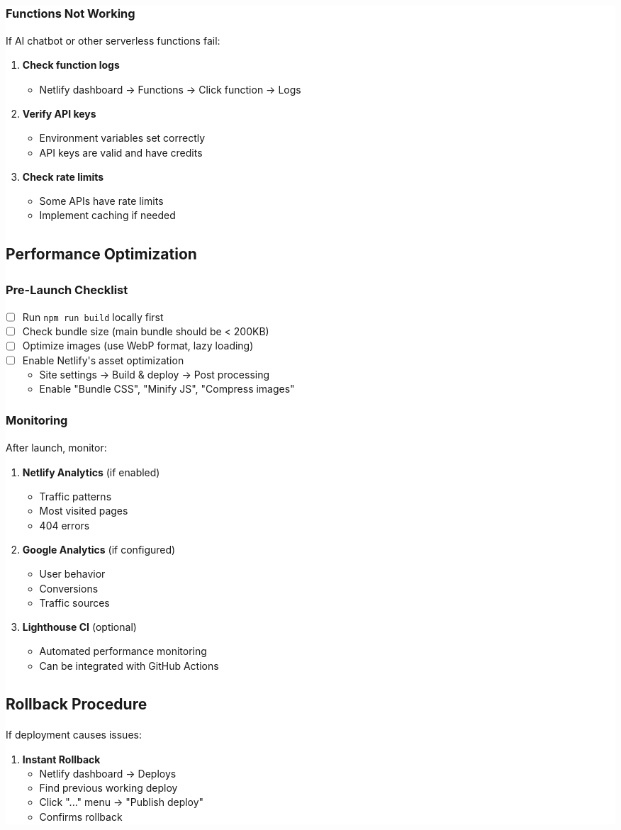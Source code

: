 ### Functions Not Working

If AI chatbot or other serverless functions fail:

1. **Check function logs**
   - Netlify dashboard → Functions → Click function → Logs

2. **Verify API keys**
   - Environment variables set correctly
   - API keys are valid and have credits

3. **Check rate limits**
   - Some APIs have rate limits
   - Implement caching if needed

## Performance Optimization

### Pre-Launch Checklist

- [ ] Run `npm run build` locally first
- [ ] Check bundle size (main bundle should be < 200KB)
- [ ] Optimize images (use WebP format, lazy loading)
- [ ] Enable Netlify's asset optimization
  - Site settings → Build & deploy → Post processing
  - Enable "Bundle CSS", "Minify JS", "Compress images"

### Monitoring

After launch, monitor:

1. **Netlify Analytics** (if enabled)
   - Traffic patterns
   - Most visited pages
   - 404 errors

2. **Google Analytics** (if configured)
   - User behavior
   - Conversions
   - Traffic sources

3. **Lighthouse CI** (optional)
   - Automated performance monitoring
   - Can be integrated with GitHub Actions

## Rollback Procedure

If deployment causes issues:

1. **Instant Rollback**
   - Netlify dashboard → Deploys
   - Find previous working deploy
   - Click "..." menu → "Publish deploy"
   - Confirms rollback
